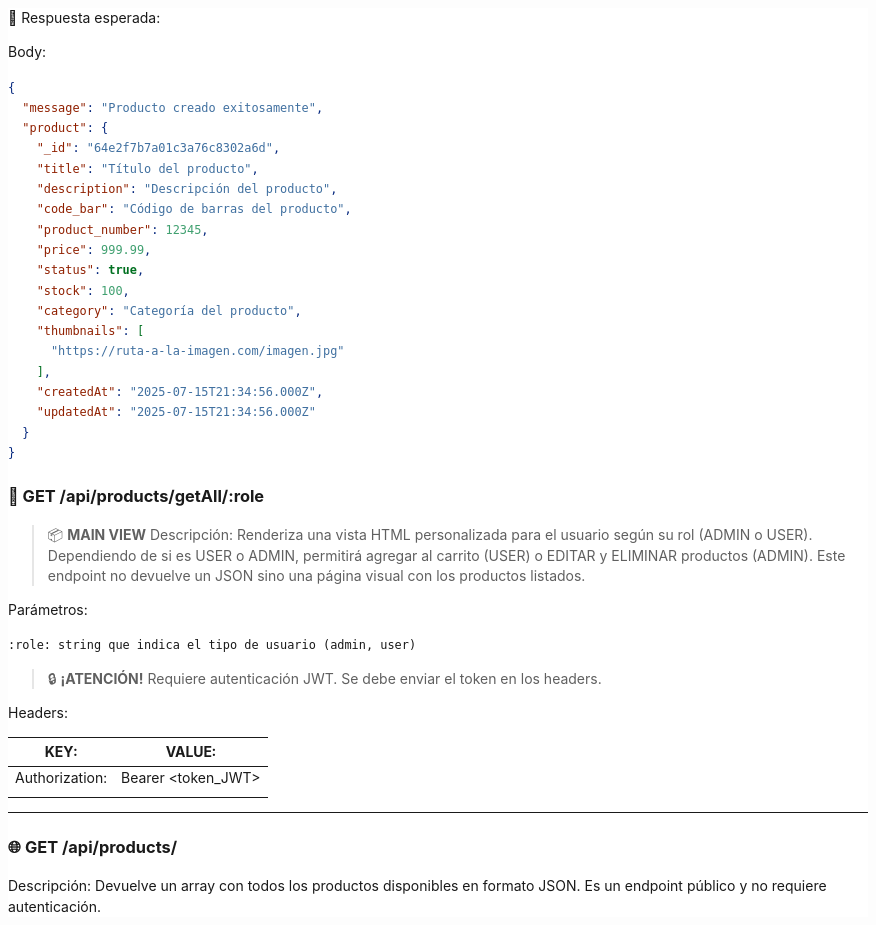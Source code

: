 🔄 Respuesta esperada: 

Body:
```json
{
  "message": "Producto creado exitosamente",
  "product": {
    "_id": "64e2f7b7a01c3a76c8302a6d",
    "title": "Título del producto",
    "description": "Descripción del producto",
    "code_bar": "Código de barras del producto",
    "product_number": 12345,
    "price": 999.99,
    "status": true,
    "stock": 100,
    "category": "Categoría del producto",
    "thumbnails": [
      "https://ruta-a-la-imagen.com/imagen.jpg"
    ],
    "createdAt": "2025-07-15T21:34:56.000Z",
    "updatedAt": "2025-07-15T21:34:56.000Z"
  }
}
```

### 👥 GET /api/products/getAll/:role

> 📦 **MAIN VIEW** Descripción: Renderiza una vista HTML personalizada para el usuario según su rol (ADMIN o USER).
Dependiendo de si es USER o ADMIN, permitirá agregar al carrito (USER) o EDITAR y ELIMINAR productos (ADMIN).
Este endpoint no devuelve un JSON sino una página visual con los productos listados.

Parámetros:

```
:role: string que indica el tipo de usuario (admin, user)
```

> 🔒 **¡ATENCIÓN!** Requiere autenticación JWT. Se debe enviar el token en los headers.

Headers:

|     KEY:      |           VALUE:           |
|---------------|----------------------------|
|Authorization: |    Bearer <token_JWT>      |
|               |                            |

---

### 🌐 GET /api/products/
Descripción: Devuelve un array con todos los productos disponibles en formato JSON. Es un endpoint público y no requiere autenticación.
